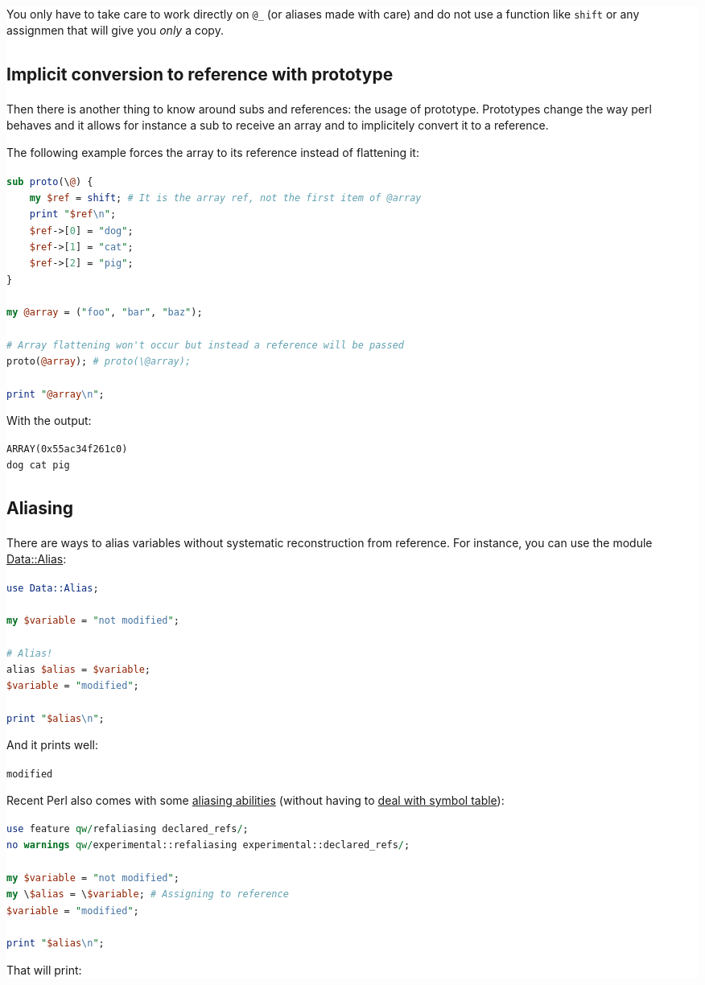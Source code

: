 You only have to take care to work directly on `@_` (or aliases made with care) and do not use a function like `shift` or any assignmen that will give you *only* a copy.

## Implicit conversion to reference with prototype
Then there is another thing to know around subs and references: the usage of prototype.
Prototypes change the way perl behaves and it allows for instance a sub to receive an array and to implicitely convert it to a reference.

The following example forces the array to its reference instead of flattening it:
```perl
sub proto(\@) {
    my $ref = shift; # It is the array ref, not the first item of @array
    print "$ref\n";
    $ref->[0] = "dog";
    $ref->[1] = "cat";
    $ref->[2] = "pig";
}

my @array = ("foo", "bar", "baz");

# Array flattening won't occur but instead a reference will be passed
proto(@array); # proto(\@array);

print "@array\n";
```
With the output:
```
ARRAY(0x55ac34f261c0)
dog cat pig
```

## Aliasing
There are ways to alias variables without systematic reconstruction from reference.
For instance, you can use the module [Data::Alias](https://metacpan.org/pod/Data::Alias):
```perl
use Data::Alias;

my $variable = "not modified";

# Alias!
alias $alias = $variable;
$variable = "modified";

print "$alias\n";
```
And it prints well:
```
modified
```

Recent Perl also comes with some [aliasing abilities](https://perldoc.perl.org/perlref#Assigning-to-References) (without having to [deal with symbol table](https://perldoc.perl.org/perlmod#Symbol-Tables)):
```perl
use feature qw/refaliasing declared_refs/;
no warnings qw/experimental::refaliasing experimental::declared_refs/;

my $variable = "not modified";
my \$alias = \$variable; # Assigning to reference
$variable = "modified";

print "$alias\n";
```
That will print:
```
```